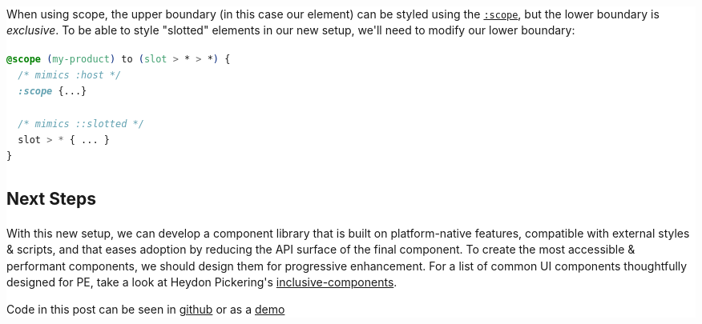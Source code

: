 When using scope, the upper boundary (in this case our element) can be styled using the [`:scope`](https://developer.mozilla.org/en-US/docs/Web/CSS/:scope), but the lower boundary is _exclusive_. To be able to style "slotted" elements in our new setup, we'll need to modify our lower boundary:

```css
@scope (my-product) to (slot > * > *) {
  /* mimics :host */
  :scope {...}

  /* mimics ::slotted */
  slot > * { ... }
}
```

## Next Steps

With this new setup, we can develop a component library that is built on platform-native features, compatible with external styles & scripts, and that eases adoption by reducing the API surface of the final component. To create the most accessible & performant components, we should design them for progressive enhancement. For a list of common UI components thoughtfully designed for PE, take a look at Heydon Pickering's [inclusive-components](https://inclusive-components.design/#components).

Code in this post can be seen in [github](https://github.com/andy-blum/LightElement) or as a [demo](https://lightelement.netlify.app/)
